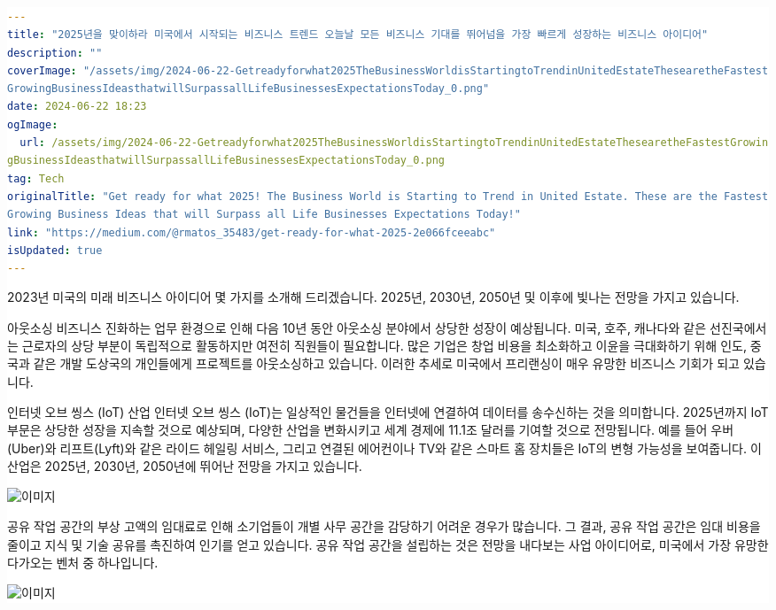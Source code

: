```yaml
---
title: "2025년을 맞이하라 미국에서 시작되는 비즈니스 트렌드 오늘날 모든 비즈니스 기대를 뛰어넘을 가장 빠르게 성장하는 비즈니스 아이디어"
description: ""
coverImage: "/assets/img/2024-06-22-Getreadyforwhat2025TheBusinessWorldisStartingtoTrendinUnitedEstateThesearetheFastestGrowingBusinessIdeasthatwillSurpassallLifeBusinessesExpectationsToday_0.png"
date: 2024-06-22 18:23
ogImage:
  url: /assets/img/2024-06-22-Getreadyforwhat2025TheBusinessWorldisStartingtoTrendinUnitedEstateThesearetheFastestGrowingBusinessIdeasthatwillSurpassallLifeBusinessesExpectationsToday_0.png
tag: Tech
originalTitle: "Get ready for what 2025! The Business World is Starting to Trend in United Estate. These are the Fastest Growing Business Ideas that will Surpass all Life Businesses Expectations Today!"
link: "https://medium.com/@rmatos_35483/get-ready-for-what-2025-2e066fceeabc"
isUpdated: true
---
```


2023년 미국의 미래 비즈니스 아이디어 몇 가지를 소개해 드리겠습니다. 2025년, 2030년, 2050년 및 이후에 빛나는 전망을 가지고 있습니다.

아웃소싱 비즈니스
진화하는 업무 환경으로 인해 다음 10년 동안 아웃소싱 분야에서 상당한 성장이 예상됩니다. 미국, 호주, 캐나다와 같은 선진국에서는 근로자의 상당 부분이 독립적으로 활동하지만 여전히 직원들이 필요합니다. 많은 기업은 창업 비용을 최소화하고 이윤을 극대화하기 위해 인도, 중국과 같은 개발 도상국의 개인들에게 프로젝트를 아웃소싱하고 있습니다. 이러한 추세로 미국에서 프리랜싱이 매우 유망한 비즈니스 기회가 되고 있습니다.



<ins class="adsbygoogle"
     style="display:block"
     data-ad-client="ca-pub-4877378276818686"
     data-ad-slot="1107185301"
     data-ad-format="auto"
     data-full-width-responsive="true"></ins>

<script>
     (adsbygoogle = window.adsbygoogle || []).push({});
</script>

인터넷 오브 씽스 (IoT) 산업
인터넷 오브 씽스 (IoT)는 일상적인 물건들을 인터넷에 연결하여 데이터를 송수신하는 것을 의미합니다. 2025년까지 IoT 부문은 상당한 성장을 지속할 것으로 예상되며, 다양한 산업을 변화시키고 세계 경제에 11.1조 달러를 기여할 것으로 전망됩니다. 예를 들어 우버(Uber)와 리프트(Lyft)와 같은 라이드 헤일링 서비스, 그리고 연결된 에어컨이나 TV와 같은 스마트 홈 장치들은 IoT의 변형 가능성을 보여줍니다. 이 산업은 2025년, 2030년, 2050년에 뛰어난 전망을 가지고 있습니다.

![이미지](/assets/img/2024-06-22-Getreadyforwhat2025TheBusinessWorldisStartingtoTrendinUnitedEstateThesearetheFastestGrowingBusinessIdeasthatwillSurpassallLifeBusinessesExpectationsToday_2.png)

공유 작업 공간의 부상
고액의 임대료로 인해 소기업들이 개별 사무 공간을 감당하기 어려운 경우가 많습니다. 그 결과, 공유 작업 공간은 임대 비용을 줄이고 지식 및 기술 공유를 촉진하여 인기를 얻고 있습니다. 공유 작업 공간을 설립하는 것은 전망을 내다보는 사업 아이디어로, 미국에서 가장 유망한 다가오는 벤처 중 하나입니다.

![이미지](/assets/img/2024-06-22-Getreadyforwhat2025TheBusinessWorldisStartingtoTrendinUnitedEstateThesearetheFastestGrowingBusinessIdeasthatwillSurpassallLifeBusinessesExpectationsToday_3.png)



<ins class="adsbygoogle"
     style="display:block"
     data-ad-client="ca-pub-4877378276818686"
     data-ad-slot="1107185301"
     data-ad-format="auto"
     data-full-width-responsive="true"></ins>
